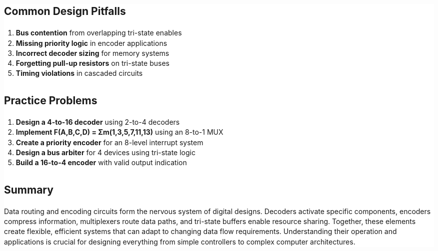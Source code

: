 ## Common Design Pitfalls

1. **Bus contention** from overlapping tri-state enables
2. **Missing priority logic** in encoder applications
3. **Incorrect decoder sizing** for memory systems
4. **Forgetting pull-up resistors** on tri-state buses
5. **Timing violations** in cascaded circuits

## Practice Problems

1. **Design a 4-to-16 decoder** using 2-to-4 decoders
2. **Implement F(A,B,C,D) = Σm(1,3,5,7,11,13)** using an 8-to-1 MUX
3. **Create a priority encoder** for an 8-level interrupt system
4. **Design a bus arbiter** for 4 devices using tri-state logic
5. **Build a 16-to-4 encoder** with valid output indication

## Summary

Data routing and encoding circuits form the nervous system of digital designs. Decoders activate specific components, encoders compress information, multiplexers route data paths, and tri-state buffers enable resource sharing. Together, these elements create flexible, efficient systems that can adapt to changing data flow requirements. Understanding their operation and applications is crucial for designing everything from simple controllers to complex computer architectures.
